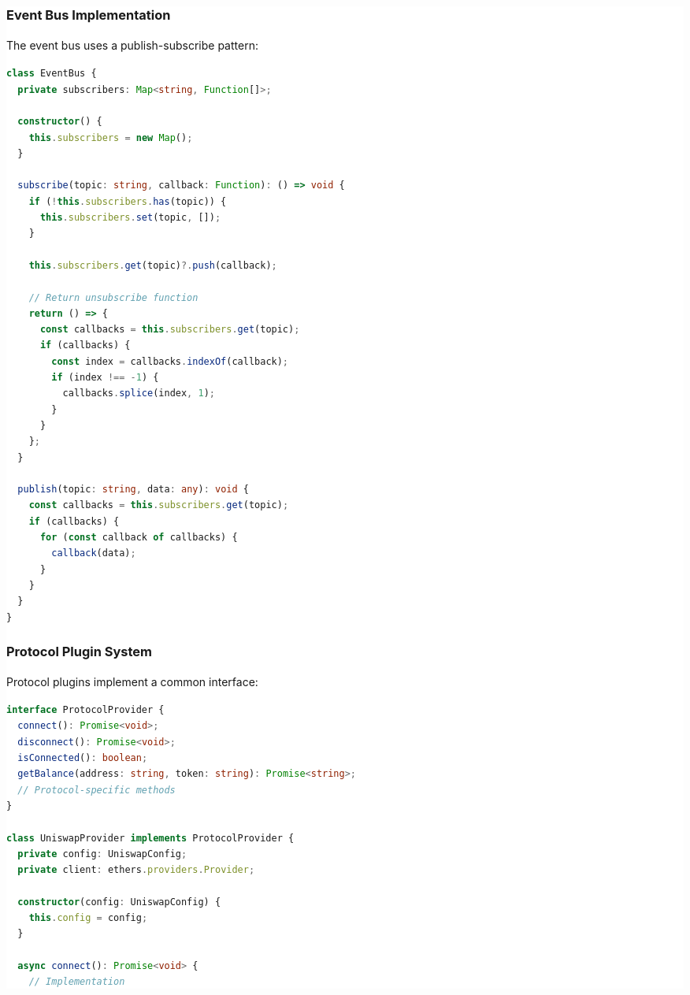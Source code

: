 ### Event Bus Implementation

The event bus uses a publish-subscribe pattern:

```typescript
class EventBus {
  private subscribers: Map<string, Function[]>;
  
  constructor() {
    this.subscribers = new Map();
  }
  
  subscribe(topic: string, callback: Function): () => void {
    if (!this.subscribers.has(topic)) {
      this.subscribers.set(topic, []);
    }
    
    this.subscribers.get(topic)?.push(callback);
    
    // Return unsubscribe function
    return () => {
      const callbacks = this.subscribers.get(topic);
      if (callbacks) {
        const index = callbacks.indexOf(callback);
        if (index !== -1) {
          callbacks.splice(index, 1);
        }
      }
    };
  }
  
  publish(topic: string, data: any): void {
    const callbacks = this.subscribers.get(topic);
    if (callbacks) {
      for (const callback of callbacks) {
        callback(data);
      }
    }
  }
}
```

### Protocol Plugin System

Protocol plugins implement a common interface:

```typescript
interface ProtocolProvider {
  connect(): Promise<void>;
  disconnect(): Promise<void>;
  isConnected(): boolean;
  getBalance(address: string, token: string): Promise<string>;
  // Protocol-specific methods
}

class UniswapProvider implements ProtocolProvider {
  private config: UniswapConfig;
  private client: ethers.providers.Provider;
  
  constructor(config: UniswapConfig) {
    this.config = config;
  }
  
  async connect(): Promise<void> {
    // Implementation
```